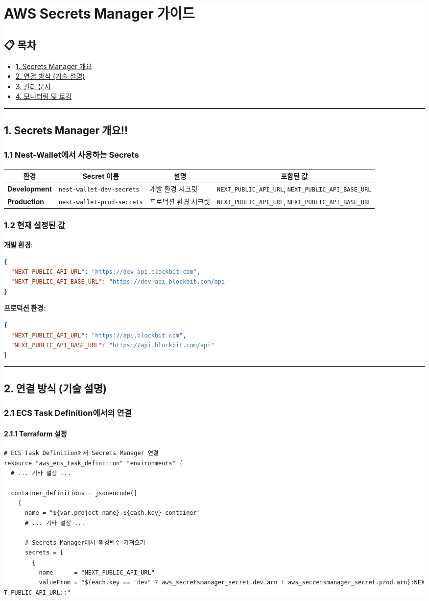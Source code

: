# AWS Secrets Manager 가이드

## 📋 목차

- [1. Secrets Manager 개요](#1-secrets-manager-개요)
- [2. 연결 방식 (기술 설명)](#2-연결-방식-기술-설명)
- [3. 관리 문서](#3-관리-문서)
- [4. 모니터링 및 로깅](#4-모니터링-및-로깅)

---

## 1. Secrets Manager 개요!!

### 1.1 Nest-Wallet에서 사용하는 Secrets

| 환경 | Secret 이름 | 설명 | 포함된 값 |
|------|-------------|------|-----------|
| **Development** | `nest-wallet-dev-secrets` | 개발 환경 시크릿 | `NEXT_PUBLIC_API_URL`, `NEXT_PUBLIC_API_BASE_URL` |
| **Production** | `nest-wallet-prod-secrets` | 프로덕션 환경 시크릿 | `NEXT_PUBLIC_API_URL`, `NEXT_PUBLIC_API_BASE_URL` |

### 1.2 현재 설정된 값

**개발 환경**:
```json
{
  "NEXT_PUBLIC_API_URL": "https://dev-api.blockbit.com",
  "NEXT_PUBLIC_API_BASE_URL": "https://dev-api.blockbit.com/api"
}
```

**프로덕션 환경**:
```json
{
  "NEXT_PUBLIC_API_URL": "https://api.blockbit.com",
  "NEXT_PUBLIC_API_BASE_URL": "https://api.blockbit.com/api"
}
```

---

## 2. 연결 방식 (기술 설명)

### 2.1 ECS Task Definition에서의 연결

#### 2.1.1 Terraform 설정
```hcl
# ECS Task Definition에서 Secrets Manager 연결
resource "aws_ecs_task_definition" "environments" {
  # ... 기타 설정 ...

  container_definitions = jsonencode([
    {
      name = "${var.project_name}-${each.key}-container"
      # ... 기타 설정 ...

      # Secrets Manager에서 환경변수 가져오기
      secrets = [
        {
          name      = "NEXT_PUBLIC_API_URL"
          valueFrom = "${each.key == "dev" ? aws_secretsmanager_secret.dev.arn : aws_secretsmanager_secret.prod.arn}:NEXT_PUBLIC_API_URL::"
```
